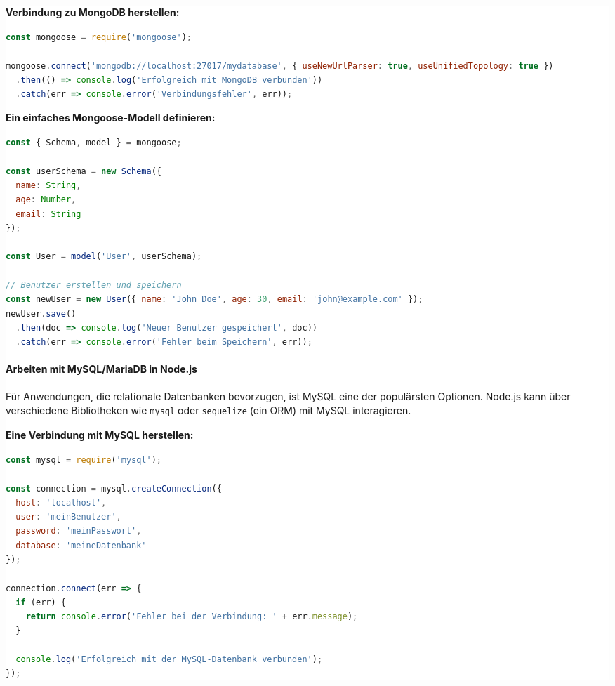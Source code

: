 **Verbindung zu MongoDB herstellen:**

```javascript
const mongoose = require('mongoose');

mongoose.connect('mongodb://localhost:27017/mydatabase', { useNewUrlParser: true, useUnifiedTopology: true })
  .then(() => console.log('Erfolgreich mit MongoDB verbunden'))
  .catch(err => console.error('Verbindungsfehler', err));
```

**Ein einfaches Mongoose-Modell definieren:**

```javascript
const { Schema, model } = mongoose;

const userSchema = new Schema({
  name: String,
  age: Number,
  email: String
});

const User = model('User', userSchema);

// Benutzer erstellen und speichern
const newUser = new User({ name: 'John Doe', age: 30, email: 'john@example.com' });
newUser.save()
  .then(doc => console.log('Neuer Benutzer gespeichert', doc))
  .catch(err => console.error('Fehler beim Speichern', err));
```

#### Arbeiten mit MySQL/MariaDB in Node.js

Für Anwendungen, die relationale Datenbanken bevorzugen, ist MySQL eine der populärsten Optionen. Node.js kann über verschiedene Bibliotheken wie `mysql` oder `sequelize` (ein ORM) mit MySQL interagieren.

**Eine Verbindung mit MySQL herstellen:**

```javascript
const mysql = require('mysql');

const connection = mysql.createConnection({
  host: 'localhost',
  user: 'meinBenutzer',
  password: 'meinPasswort',
  database: 'meineDatenbank'
});

connection.connect(err => {
  if (err) {
    return console.error('Fehler bei der Verbindung: ' + err.message);
  }

  console.log('Erfolgreich mit der MySQL-Datenbank verbunden');
});
```
